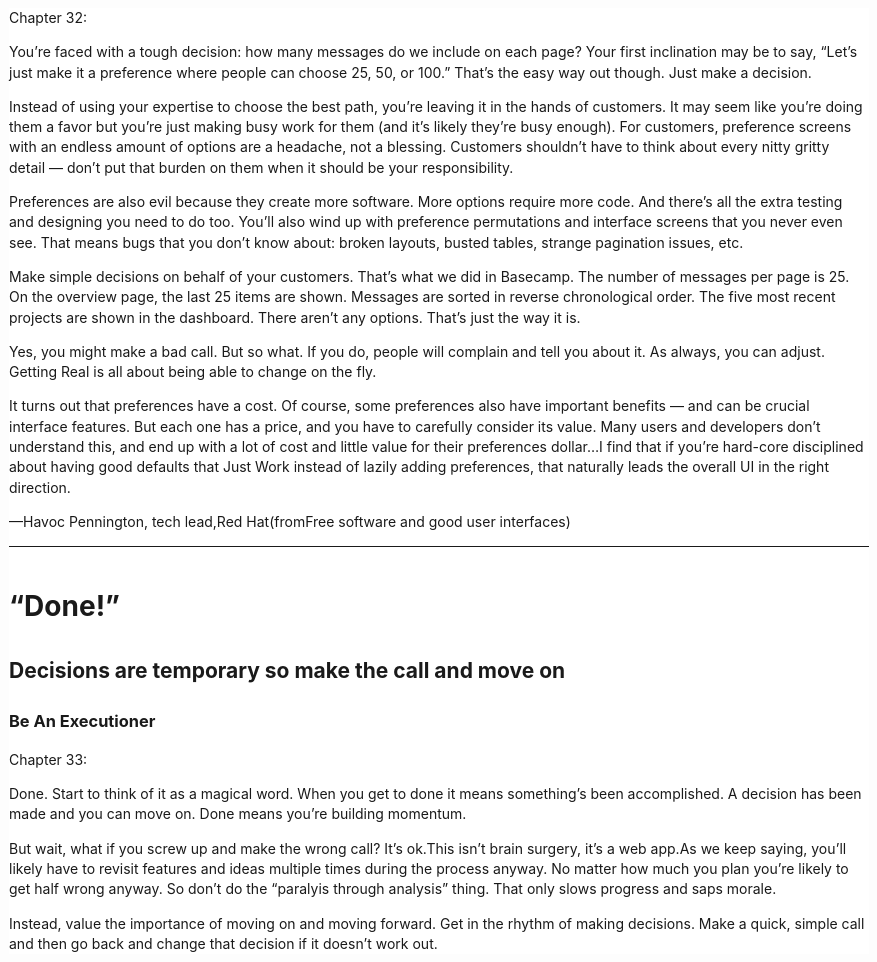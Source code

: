Chapter 32:

You’re faced with a tough decision: how many messages do we include on each page? Your first inclination may be to say, “Let’s just make it a preference where people can choose 25, 50, or 100.” That’s the easy way out though. Just make a decision.

Instead of using your expertise to choose the best path, you’re leaving it in the hands of customers. It may seem like you’re doing them a favor but you’re just making busy work for them (and it’s likely they’re busy enough). For customers, preference screens with an endless amount of options are a headache, not a blessing. Customers shouldn’t have to think about every nitty gritty detail — don’t put that burden on them when it should be your responsibility.

Preferences are also evil because they create more software. More options require more code. And there’s all the extra testing and designing you need to do too. You’ll also wind up with preference permutations and interface screens that you never even see. That means bugs that you don’t know about: broken layouts, busted tables, strange pagination issues, etc.

Make simple decisions on behalf of your customers. That’s what we did in Basecamp. The number of messages per page is 25. On the overview page, the last 25 items are shown. Messages are sorted in reverse chronological order. The five most recent projects are shown in the dashboard. There aren’t any options. That’s just the way it is.

Yes, you might make a bad call. But so what. If you do, people will complain and tell you about it. As always, you can adjust. Getting Real is all about being able to change on the fly.

It turns out that preferences have a cost. Of course, some preferences also have important benefits — and can be crucial interface features. But each one has a price, and you have to carefully consider its value. Many users and developers don’t understand this, and end up with a lot of cost and little value for their preferences dollar…I find that if you’re hard-core disciplined about having good defaults that Just Work instead of lazily adding preferences, that naturally leads the overall UI in the right direction.

—Havoc Pennington, tech lead,Red Hat(fromFree software and good user interfaces)

---

# “Done!”

## Decisions are temporary so make the call and move on

### Be An Executioner

Chapter 33:

Done. Start to think of it as a magical word. When you get to done it means something’s been accomplished. A decision has been made and you can move on. Done means you’re building momentum.

But wait, what if you screw up and make the wrong call? It’s ok.This isn’t brain surgery, it’s a web app.As we keep saying, you’ll likely have to revisit features and ideas multiple times during the process anyway. No matter how much you plan you’re likely to get half wrong anyway. So don’t do the “paralyis through analysis” thing. That only slows progress and saps morale.

Instead, value the importance of moving on and moving forward. Get in the rhythm of making decisions. Make a quick, simple call and then go back and change that decision if it doesn’t work out.

